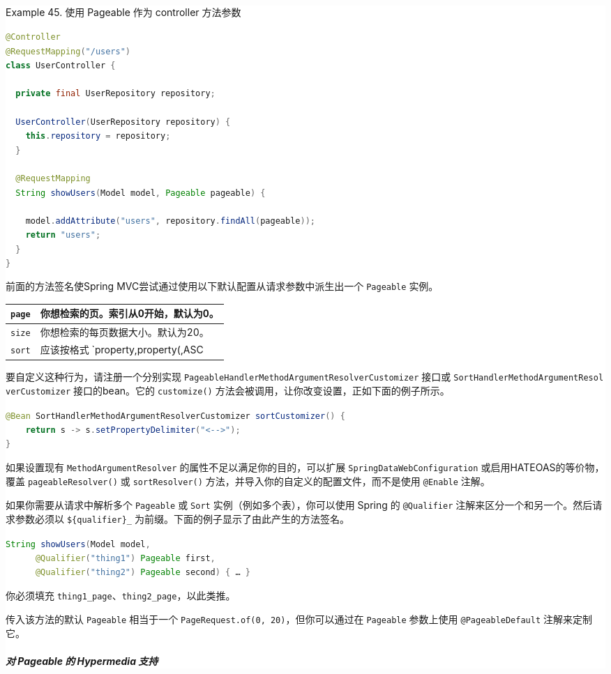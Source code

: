 Example 45. 使用 Pageable 作为 controller 方法参数

```java
@Controller
@RequestMapping("/users")
class UserController {

  private final UserRepository repository;

  UserController(UserRepository repository) {
    this.repository = repository;
  }

  @RequestMapping
  String showUsers(Model model, Pageable pageable) {

    model.addAttribute("users", repository.findAll(pageable));
    return "users";
  }
}
```

前面的方法签名使Spring MVC尝试通过使用以下默认配置从请求参数中派生出一个 `Pageable` 实例。

| `page` | 你想检索的页。索引从0开始，默认为0。                         |
| ------ | ------------------------------------------------------------ |
| `size` | 你想检索的每页数据大小。默认为20。                           |
| `sort` | 应该按格式 `property,property(,ASC|DESC)(,IgnoreCase)` 进行排序的属性。默认的排序方向是对大小写敏感的升序。如果你想切换方向或大小写敏感性，请使用多个排序参数—例如，`?sort=firstname&sort=lastname,asc&sort=city,ignorecase`。 |

要自定义这种行为，请注册一个分别实现 `PageableHandlerMethodArgumentResolverCustomizer` 接口或 `SortHandlerMethodArgumentResolverCustomizer` 接口的bean。它的 `customize()` 方法会被调用，让你改变设置，正如下面的例子所示。

```java
@Bean SortHandlerMethodArgumentResolverCustomizer sortCustomizer() {
    return s -> s.setPropertyDelimiter("<-->");
}
```

如果设置现有 `MethodArgumentResolver` 的属性不足以满足你的目的，可以扩展 `SpringDataWebConfiguration` 或启用HATEOAS的等价物，覆盖 `pageableResolver()` 或 `sortResolver()` 方法，并导入你的自定义的配置文件，而不是使用 `@Enable` 注解。

如果你需要从请求中解析多个 `Pageable` 或 `Sort` 实例（例如多个表），你可以使用 Spring 的 `@Qualifier` 注解来区分一个和另一个。然后请求参数必须以 `${qualifier}_` 为前缀。下面的例子显示了由此产生的方法签名。

```java
String showUsers(Model model,
      @Qualifier("thing1") Pageable first,
      @Qualifier("thing2") Pageable second) { … }
```

你必须填充 `thing1_page`、`thing2_page`，以此类推。

传入该方法的默认 `Pageable` 相当于一个 `PageRequest.of(0, 20)`，但你可以通过在 `Pageable` 参数上使用 `@PageableDefault` 注解来定制它。

##### 对 Pageable 的 Hypermedia 支持
